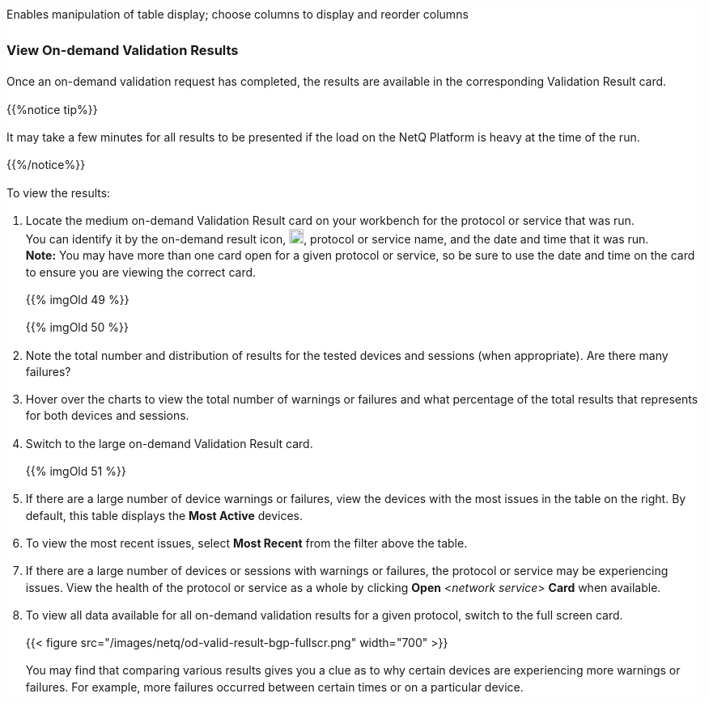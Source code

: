 <td><p>Enables manipulation of table display; choose columns to display and reorder columns</p></td>
</tr>
</tbody>
</table>

### View On-demand Validation Results

Once an on-demand validation request has completed, the results are
available in the corresponding Validation Result card.

{{%notice tip%}}

It may take a few minutes for all results to be presented if the load on
the NetQ Platform is heavy at the time of the run.

{{%/notice%}}

To view the results:

1.  Locate the medium on-demand Validation Result card on your workbench
    for the protocol or service that was run.  
    You can identify it by the on-demand result icon, <img src="https://icons.cumulusnetworks.com/35-Health-Beauty/07-Monitoring/monitor-heart-beat-search.svg" height="18" width="18"/>, protocol or service name, and the date and time that it was run.  
    **Note:** You may have more than one card open for a given protocol
    or service, so be sure to use the date and time on the card to
    ensure you are viewing the correct card.  

    {{% imgOld 49 %}}

    {{% imgOld 50 %}}

2.  Note the total number and distribution of results for the tested
    devices and sessions (when appropriate). Are there many failures?
3.  Hover over the charts to view the total number of warnings or
    failures and what percentage of the total results that represents
    for both devices and sessions.
4.  Switch to the large on-demand Validation Result card.

    {{% imgOld 51 %}}

5.  If there are a large number of device warnings or failures, view the
    devices with the most issues in the table on the right. By default,
    this table displays the **Most Active** devices.
6.  To view the most recent issues, select **Most Recent** from the
    filter above the table.
7.  If there are a large number of devices or sessions with warnings or
    failures, the protocol or service may be experiencing issues. View
    the health of the protocol or service as a whole by clicking
    **Open** \<*network service*\> **Card** when available.
8.  To view all data available for all on-demand validation results for
    a given protocol, switch to the full screen card.

    {{< figure src="/images/netq/od-valid-result-bgp-fullscr.png" width="700" >}}

    You may find that comparing various results gives you a clue as to
    why certain devices are experiencing more warnings or failures. For
    example, more failures occurred between certain times or on a
    particular device.
